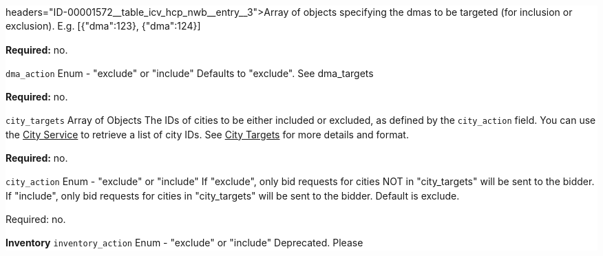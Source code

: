 headers="ID-00001572__table_icv_hcp_nwb__entry__3">Array of objects
specifying the dmas to be targeted (for inclusion or exclusion). E.g.
[{"dma":123}, {"dma":124}]
<p><strong>Required:</strong> no.</p></td>
</tr>
<tr class="odd row">
<td class="entry colsep-1 rowsep-1"
headers="ID-00001572__table_icv_hcp_nwb__entry__1"><code
class="ph codeph">dma_action</code></td>
<td class="entry colsep-1 rowsep-1"
headers="ID-00001572__table_icv_hcp_nwb__entry__2">Enum - "exclude" or
"include"</td>
<td class="entry colsep-1 rowsep-1"
headers="ID-00001572__table_icv_hcp_nwb__entry__3">Defaults to
"exclude". See dma_targets
<p><strong>Required:</strong> no.</p></td>
</tr>
<tr class="even row">
<td class="entry colsep-1 rowsep-1"
headers="ID-00001572__table_icv_hcp_nwb__entry__1"><code
class="ph codeph">city_targets</code></td>
<td class="entry colsep-1 rowsep-1"
headers="ID-00001572__table_icv_hcp_nwb__entry__2">Array of Objects</td>
<td class="entry colsep-1 rowsep-1"
headers="ID-00001572__table_icv_hcp_nwb__entry__3">The IDs of cities to
be either included or excluded, as defined by the <code
class="ph codeph">city_action</code> field. You can use the <a
href="https://docs.xandr.com/bundle/xandr-bidders/page/city-service.html"
class="xref" target="_blank">City Service</a> to retrieve a list of city
IDs. See <a href="legacy-bidder-profile-service.html#ID-00001572__38"
class="xref">City Targets</a> for more details and format.
<p><strong>Required:</strong> no.</p></td>
</tr>
<tr class="odd row">
<td class="entry colsep-1 rowsep-1"
headers="ID-00001572__table_icv_hcp_nwb__entry__1"><code
class="ph codeph">city_action</code></td>
<td class="entry colsep-1 rowsep-1"
headers="ID-00001572__table_icv_hcp_nwb__entry__2">Enum - "exclude" or
"include"</td>
<td class="entry colsep-1 rowsep-1"
headers="ID-00001572__table_icv_hcp_nwb__entry__3">If "exclude", only
bid requests for cities NOT in "city_targets" will be sent to the
bidder. If "include", only bid requests for cities in "city_targets"
will be sent to the bidder. Default is exclude.
<p>Required: no.</p></td>
</tr>
<tr class="even row">
<td class="entry colsep-1 rowsep-1"
headers="ID-00001572__table_icv_hcp_nwb__entry__1"><strong>Inventory</strong></td>
<td class="entry colsep-1 rowsep-1"
headers="ID-00001572__table_icv_hcp_nwb__entry__2"></td>
<td class="entry colsep-1 rowsep-1"
headers="ID-00001572__table_icv_hcp_nwb__entry__3"></td>
</tr>
<tr class="odd row">
<td class="entry colsep-1 rowsep-1"
headers="ID-00001572__table_icv_hcp_nwb__entry__1"><code
class="ph codeph">inventory_action</code></td>
<td class="entry colsep-1 rowsep-1"
headers="ID-00001572__table_icv_hcp_nwb__entry__2">Enum - "exclude" or
"include"</td>
<td class="entry colsep-1 rowsep-1"
headers="ID-00001572__table_icv_hcp_nwb__entry__3">Deprecated. Please